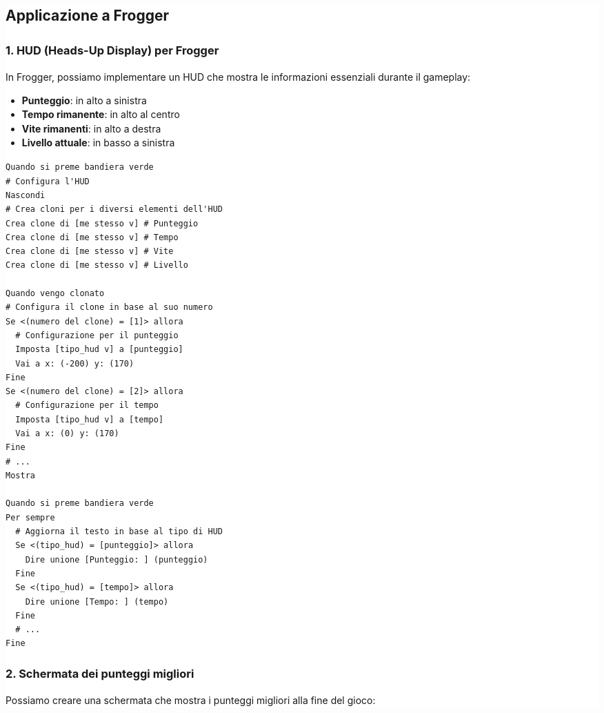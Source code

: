 ## Applicazione a Frogger

### 1. HUD (Heads-Up Display) per Frogger

In Frogger, possiamo implementare un HUD che mostra le informazioni essenziali durante il gameplay:

- **Punteggio**: in alto a sinistra
- **Tempo rimanente**: in alto al centro
- **Vite rimanenti**: in alto a destra
- **Livello attuale**: in basso a sinistra

```
Quando si preme bandiera verde
# Configura l'HUD
Nascondi
# Crea cloni per i diversi elementi dell'HUD
Crea clone di [me stesso v] # Punteggio
Crea clone di [me stesso v] # Tempo
Crea clone di [me stesso v] # Vite
Crea clone di [me stesso v] # Livello

Quando vengo clonato
# Configura il clone in base al suo numero
Se <(numero del clone) = [1]> allora
  # Configurazione per il punteggio
  Imposta [tipo_hud v] a [punteggio]
  Vai a x: (-200) y: (170)
Fine
Se <(numero del clone) = [2]> allora
  # Configurazione per il tempo
  Imposta [tipo_hud v] a [tempo]
  Vai a x: (0) y: (170)
Fine
# ...
Mostra

Quando si preme bandiera verde
Per sempre
  # Aggiorna il testo in base al tipo di HUD
  Se <(tipo_hud) = [punteggio]> allora
    Dire unione [Punteggio: ] (punteggio)
  Fine
  Se <(tipo_hud) = [tempo]> allora
    Dire unione [Tempo: ] (tempo)
  Fine
  # ...
Fine
```

### 2. Schermata dei punteggi migliori

Possiamo creare una schermata che mostra i punteggi migliori alla fine del gioco:
